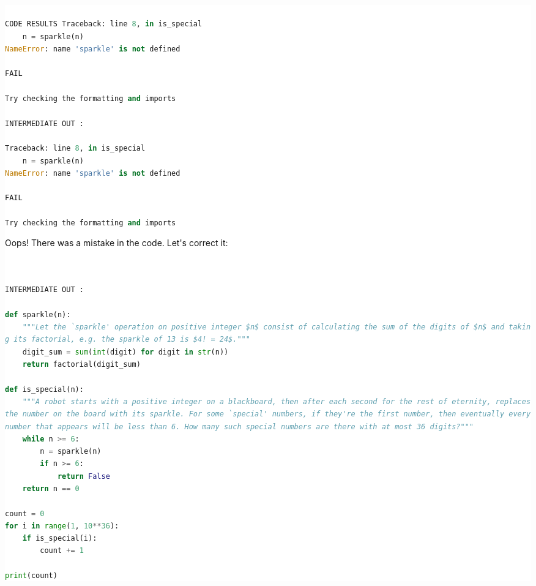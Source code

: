 ```python

CODE RESULTS Traceback: line 8, in is_special
    n = sparkle(n)
NameError: name 'sparkle' is not defined

FAIL

Try checking the formatting and imports

INTERMEDIATE OUT :

Traceback: line 8, in is_special
    n = sparkle(n)
NameError: name 'sparkle' is not defined

FAIL

Try checking the formatting and imports
```

Oops! There was a mistake in the code. Let's correct it:

```python


INTERMEDIATE OUT :

def sparkle(n):
    """Let the `sparkle' operation on positive integer $n$ consist of calculating the sum of the digits of $n$ and taking its factorial, e.g. the sparkle of 13 is $4! = 24$."""
    digit_sum = sum(int(digit) for digit in str(n))
    return factorial(digit_sum)

def is_special(n):
    """A robot starts with a positive integer on a blackboard, then after each second for the rest of eternity, replaces the number on the board with its sparkle. For some `special' numbers, if they're the first number, then eventually every number that appears will be less than 6. How many such special numbers are there with at most 36 digits?"""
    while n >= 6:
        n = sparkle(n)
        if n >= 6:
            return False
    return n == 0

count = 0
for i in range(1, 10**36):
    if is_special(i):
        count += 1

print(count)
```
